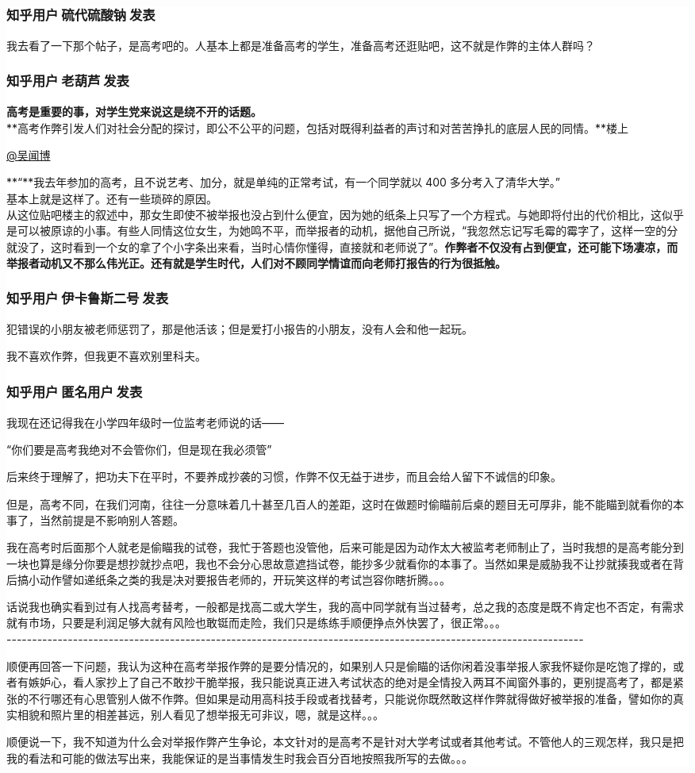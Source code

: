     
    
    
### 知乎用户 硫代硫酸钠 发表
    
我去看了一下那个帖子，是高考吧的。人基本上都是准备高考的学生，准备高考还逛贴吧，这不就是作弊的主体人群吗？
    
    
    
    
### 知乎用户 老葫芦 发表
    
**高考是重要的事，对学生党来说这是绕不开的话题。**  
**高考作弊引发人们对社会分配的探讨，即公不公平的问题，包括对既得利益者的声讨和对苦苦挣扎的底层人民的同情。**楼上

[@吴闻博]()

**“**我去年参加的高考，且不说艺考、加分，就是单纯的正常考试，有一个同学就以 400 多分考入了清华大学。”  
基本上就是这样了。还有一些琐碎的原因。  
从这位贴吧楼主的叙述中，那女生即使不被举报也没占到什么便宜，因为她的纸条上只写了一个方程式。与她即将付出的代价相比，这似乎是可以被原谅的小事。有些人同情这位女生，为她鸣不平，而举报者的动机，据他自己所说，“我忽然忘记写毛霉的霉字了，这样一空的分就没了，这时看到一个女的拿了个小字条出来看，当时心情你懂得，直接就和老师说了”。**作弊者不仅没有占到便宜，还可能下场凄凉，而举报者动机又不那么伟光正。**还有就是**学生时代，人们对不顾同学情谊而向老师打报告的行为很抵触。**
    
    
    
    
### 知乎用户 伊卡鲁斯二号 发表
    
犯错误的小朋友被老师惩罚了，那是他活该；但是爱打小报告的小朋友，没有人会和他一起玩。

我不喜欢作弊，但我更不喜欢别里科夫。
    
    
    
    
### 知乎用户 匿名用户 发表
    
我现在还记得我在小学四年级时一位监考老师说的话——

“你们要是高考我绝对不会管你们，但是现在我必须管”

后来终于理解了，把功夫下在平时，不要养成抄袭的习惯，作弊不仅无益于进步，而且会给人留下不诚信的印象。

但是，高考不同，在我们河南，往往一分意味着几十甚至几百人的差距，这时在做题时偷瞄前后桌的题目无可厚非，能不能瞄到就看你的本事了，当然前提是不影响别人答题。

我在高考时后面那个人就老是偷瞄我的试卷，我忙于答题也没管他，后来可能是因为动作太大被监考老师制止了，当时我想的是高考能分到一块也算是缘分你要是想抄就抄点吧，我也不会分心思故意遮挡试卷，能抄多少就看你的本事了。当然如果是威胁我不让抄就揍我或者在背后搞小动作譬如递纸条之类的我是决对要报告老师的，开玩笑这样的考试岂容你瞎折腾。。。

话说我也确实看到过有人找高考替考，一般都是找高二或大学生，我的高中同学就有当过替考，总之我的态度是既不肯定也不否定，有需求就有市场，只要是利润足够大就有风险也敢铤而走险，我们只是练练手顺便挣点外快罢了，很正常。。。  
\-----------------------------------------------------------------------------------------------------------------

  

顺便再回答一下问题，我认为这种在高考举报作弊的是要分情况的，如果别人只是偷瞄的话你闲着没事举报人家我怀疑你是吃饱了撑的，或者有嫉妒心，看人家抄上了自己不敢抄干脆举报，我只能说真正进入考试状态的绝对是全情投入两耳不闻窗外事的，更别提高考了，都是紧张的不行哪还有心思管别人做不作弊。但如果是动用高科技手段或者找替考，只能说你既然敢这样作弊就得做好被举报的准备，譬如你的真实相貌和照片里的相差甚远，别人看见了想举报无可非议，嗯，就是这样。。。

顺便说一下，我不知道为什么会对举报作弊产生争论，本文针对的是高考不是针对大学考试或者其他考试。不管他人的三观怎样，我只是把我的看法和可能的做法写出来，我能保证的是当事情发生时我会百分百地按照我所写的去做。。。
    
    